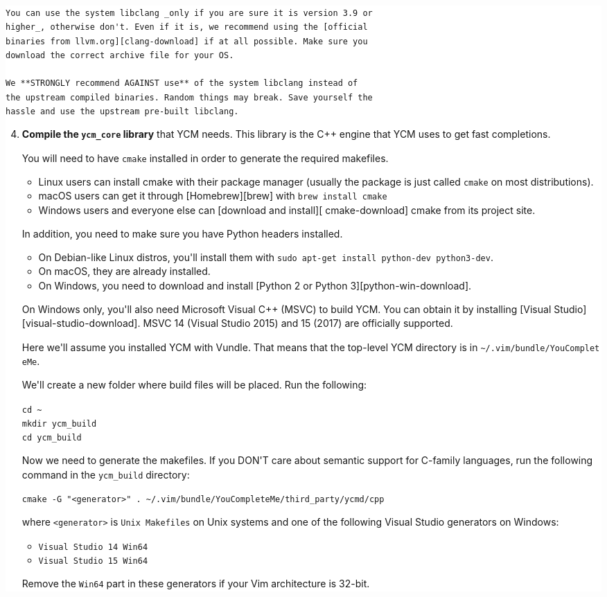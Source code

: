     You can use the system libclang _only if you are sure it is version 3.9 or
    higher_, otherwise don't. Even if it is, we recommend using the [official
    binaries from llvm.org][clang-download] if at all possible. Make sure you
    download the correct archive file for your OS.

    We **STRONGLY recommend AGAINST use** of the system libclang instead of
    the upstream compiled binaries. Random things may break. Save yourself the
    hassle and use the upstream pre-built libclang.

4.  **Compile the `ycm_core` library** that YCM needs. This library
    is the C++ engine that YCM uses to get fast completions.

    You will need to have `cmake` installed in order to generate the required
    makefiles.
    - Linux users can install cmake with their package manager (usually the
      package is just called `cmake` on most distributions).
    - macOS users can get it through [Homebrew][brew] with `brew install
    cmake`
    - Windows users and everyone else can [download and install][
      cmake-download] cmake from its project site.

    In addition, you need to make sure you have Python headers installed.
    - On Debian-like Linux distros, you'll install them with `sudo apt-get
    install python-dev python3-dev`.
    - On macOS, they are already installed.
    - On Windows, you need to download and install [Python 2 or
    Python 3][python-win-download].

    On Windows only, you'll also need Microsoft Visual C++ (MSVC) to build YCM.
    You can obtain it by installing [Visual Studio][visual-studio-download].
    MSVC 14 (Visual Studio 2015) and 15 (2017) are officially supported.

    Here we'll assume you installed YCM with Vundle. That means that the
    top-level YCM directory is in `~/.vim/bundle/YouCompleteMe`.

    We'll create a new folder where build files will be placed. Run the
    following:

        cd ~
        mkdir ycm_build
        cd ycm_build

    Now we need to generate the makefiles. If you DON'T care about semantic
    support for C-family languages, run the following command in the `ycm_build`
    directory:

        cmake -G "<generator>" . ~/.vim/bundle/YouCompleteMe/third_party/ycmd/cpp

    where `<generator>` is `Unix Makefiles` on Unix systems and one of the
    following Visual Studio generators on Windows:

    - `Visual Studio 14 Win64`
    - `Visual Studio 15 Win64`

    Remove the `Win64` part in these generators if your Vim architecture is
    32-bit.
